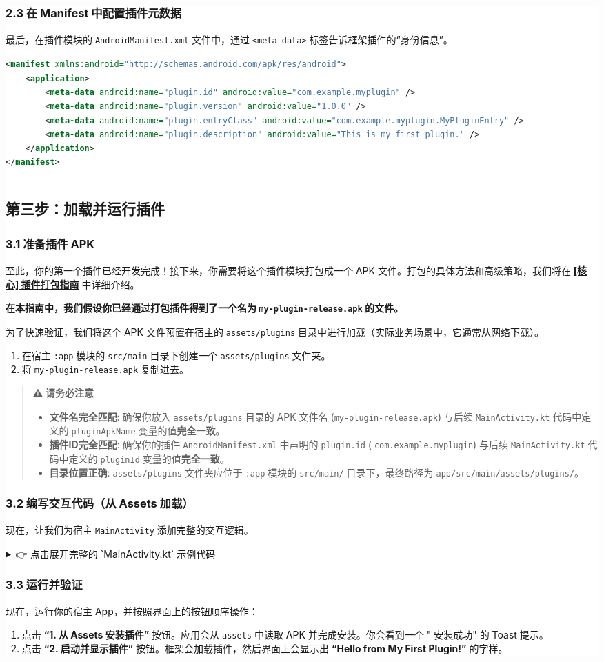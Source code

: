 ### 2.3 在 Manifest 中配置插件元数据

最后，在插件模块的 `AndroidManifest.xml` 文件中，通过 `<meta-data>` 标签告诉框架插件的“身份信息”。

```xml
<manifest xmlns:android="http://schemas.android.com/apk/res/android">
    <application>
        <meta-data android:name="plugin.id" android:value="com.example.myplugin" />
        <meta-data android:name="plugin.version" android:value="1.0.0" />
        <meta-data android:name="plugin.entryClass" android:value="com.example.myplugin.MyPluginEntry" />
        <meta-data android:name="plugin.description" android:value="This is my first plugin." />
    </application>
</manifest>
```

-----

## 第三步：加载并运行插件

### 3.1 准备插件 APK

至此，你的第一个插件已经开发完成！接下来，你需要将这个插件模块打包成一个 APK 文件。打包的具体方法和高级策略，我们将在
**[[核心] 插件打包指南](./2_PACKAGING_GUIDE.md)** 中详细介绍。

**在本指南中，我们假设你已经通过打包插件得到了一个名为 `my-plugin-release.apk` 的文件。**

为了快速验证，我们将这个 APK 文件预置在宿主的 `assets/plugins` 目录中进行加载（实际业务场景中，它通常从网络下载）。

1. 在宿主 `:app` 模块的 `src/main` 目录下创建一个 `assets/plugins` 文件夹。
2. 将 `my-plugin-release.apk` 复制进去。

> ⚠️ **请务必注意**
>
>   * **文件名完全匹配**: 确保你放入 `assets/plugins` 目录的 APK 文件名 (`my-plugin-release.apk`) 与后续
      `MainActivity.kt` 代码中定义的 `pluginApkName` 变量的值**完全一致**。
>   * **插件ID完全匹配**: 确保你的插件 `AndroidManifest.xml` 中声明的 `plugin.id` (
      `com.example.myplugin`) 与后续 `MainActivity.kt` 代码中定义的 `pluginId` 变量的值**完全一致**。
>   * **目录位置正确**: `assets/plugins` 文件夹应位于 `:app` 模块的 `src/main/` 目录下，最终路径为
      `app/src/main/assets/plugins/`。

### 3.2 编写交互代码（从 Assets 加载）

现在，让我们为宿主 `MainActivity` 添加完整的交互逻辑。

<details><summary>👉 点击展开完整的 `MainActivity.kt` 示例代码</summary></details>

### 3.3 运行并验证

现在，运行你的宿主 App，并按照界面上的按钮顺序操作：

1. 点击 **“1. 从 Assets 安装插件”** 按钮。应用会从 `assets` 中读取 APK 并完成安装。你会看到一个 "
   安装成功" 的 Toast 提示。
2. 点击 **“2. 启动并显示插件”** 按钮。框架会加载插件，然后界面上会显示出 **“Hello from My First
   Plugin!”** 的字样。
